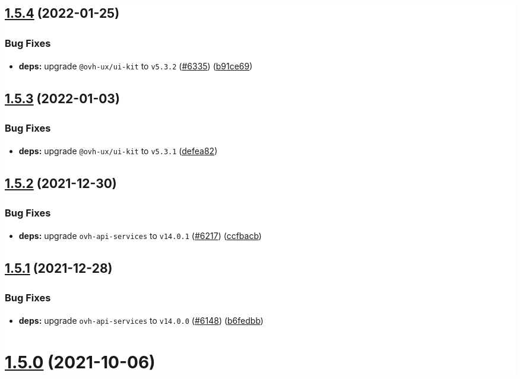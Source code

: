 

## [1.5.4](https://github.com/ovh/manager/compare/@ovh-ux/manager-iplb-app@1.5.3...@ovh-ux/manager-iplb-app@1.5.4) (2022-01-25)


### Bug Fixes

* **deps:** upgrade `@ovh-ux/ui-kit` to `v5.3.2` ([#6335](https://github.com/ovh/manager/issues/6335)) ([b91ce69](https://github.com/ovh/manager/commit/b91ce698bf1d230de112e1896626574e1553769b))



## [1.5.3](https://github.com/ovh/manager/compare/@ovh-ux/manager-iplb-app@1.5.2...@ovh-ux/manager-iplb-app@1.5.3) (2022-01-03)


### Bug Fixes

* **deps:** upgrade `@ovh-ux/ui-kit` to `v5.3.1` ([defea82](https://github.com/ovh/manager/commit/defea8213431605013ebc69646267fe568adaccb))



## [1.5.2](https://github.com/ovh/manager/compare/@ovh-ux/manager-iplb-app@1.5.1...@ovh-ux/manager-iplb-app@1.5.2) (2021-12-30)


### Bug Fixes

* **deps:** upgrade `ovh-api-services` to `v14.0.1` ([#6217](https://github.com/ovh/manager/issues/6217)) ([ccfbacb](https://github.com/ovh/manager/commit/ccfbacb9f96d2252f29d347125494d2d1ef9c974))



## [1.5.1](https://github.com/ovh/manager/compare/@ovh-ux/manager-iplb-app@1.5.0...@ovh-ux/manager-iplb-app@1.5.1) (2021-12-28)


### Bug Fixes

* **deps:** upgrade `ovh-api-services` to `v14.0.0` ([#6148](https://github.com/ovh/manager/issues/6148)) ([b6fedbb](https://github.com/ovh/manager/commit/b6fedbbd5e1ad6b2f303c8e8125c2d24208b589b))



# [1.5.0](https://github.com/ovh/manager/compare/@ovh-ux/manager-iplb-app@1.4.0...@ovh-ux/manager-iplb-app@1.5.0) (2021-10-06)

